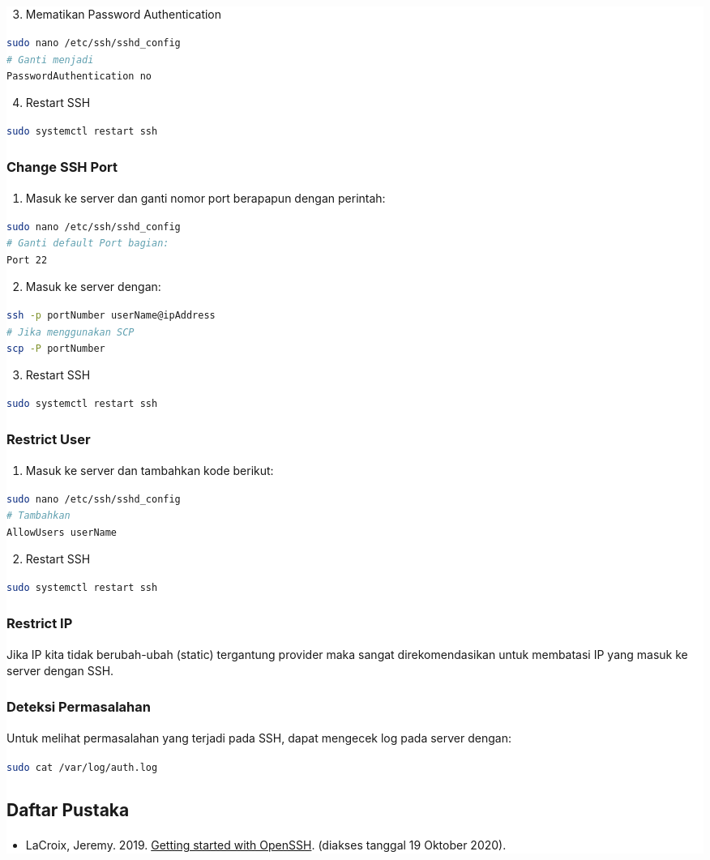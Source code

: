3. Mematikan Password Authentication
```bash
sudo nano /etc/ssh/sshd_config
# Ganti menjadi
PasswordAuthentication no
```

4. Restart SSH
```bash
sudo systemctl restart ssh
```

### Change SSH Port
1. Masuk ke server dan ganti nomor port berapapun dengan perintah:
```bash
sudo nano /etc/ssh/sshd_config
# Ganti default Port bagian:
Port 22
```

2. Masuk ke server dengan:
```bash
ssh -p portNumber userName@ipAddress
# Jika menggunakan SCP
scp -P portNumber
```

3. Restart SSH
```bash
sudo systemctl restart ssh
```

### Restrict User
1. Masuk ke server dan tambahkan kode berikut:
```bash
sudo nano /etc/ssh/sshd_config
# Tambahkan
AllowUsers userName
```

2. Restart SSH
```bash
sudo systemctl restart ssh
```

### Restrict IP
Jika IP kita tidak berubah-ubah (static) tergantung provider maka sangat direkomendasikan untuk membatasi IP yang masuk ke server dengan SSH.

### Deteksi Permasalahan
Untuk melihat permasalahan yang terjadi pada SSH, dapat mengecek log pada server dengan:
```bash
sudo cat /var/log/auth.log
```

## Daftar Pustaka
- LaCroix, Jeremy. 2019. [Getting started with OpenSSH](https://www.youtube.com/playlist?list=PLT98CRl2KxKHtOhMYulS43hayRsGXLzmx). (diakses tanggal 19 Oktober 2020).